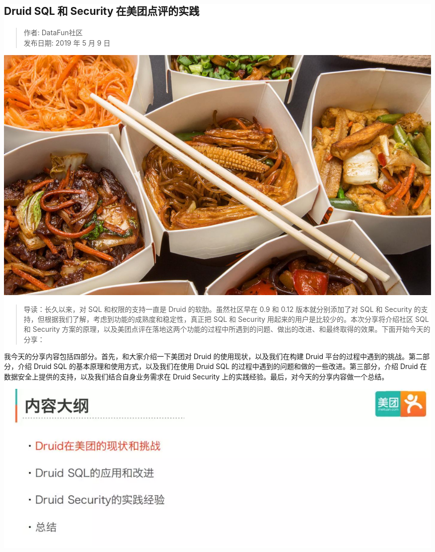 ## Druid SQL 和 Security 在美团点评的实践  

> 作者: DataFun社区  
> 发布日期: 2019 年 5 月 9 日  

![image](images/1905-druidsqlhsecurityzmtdpdsj-0.jpeg)

> 导读：长久以来，对 SQL 和权限的支持一直是 Druid 的软肋。虽然社区早在 0.9 和 0.12 版本就分别添加了对 SQL 和 Security 的支持，但根据我们了解，考虑到功能的成熟度和稳定性，真正把 SQL 和 Security 用起来的用户是比较少的。本次分享将介绍社区 SQL 和 Security 方案的原理，以及美团点评在落地这两个功能的过程中所遇到的问题、做出的改进、和最终取得的效果。下面开始今天的分享：

我今天的分享内容包括四部分。首先，和大家介绍一下美团对 Druid 的使用现状，以及我们在构建 Druid 平台的过程中遇到的挑战。第二部分，介绍 Druid SQL 的基本原理和使用方式，以及我们在使用 Druid SQL 的过程中遇到的问题和做的一些改进。第三部分，介绍 Druid 在数据安全上提供的支持，以及我们结合自身业务需求在 Druid Security 上的实践经验。最后，对今天的分享内容做一个总结。

![image](images/1905-druidsqlhsecurityzmtdpdsj-1.png)
